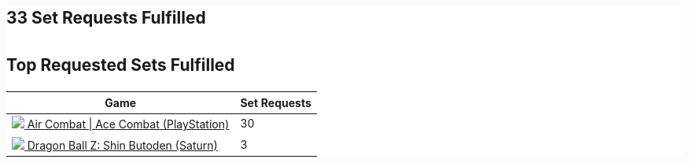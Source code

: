 ## 33 Set Requests Fulfilled

## Top Requested Sets Fulfilled

| Game                                                                                                                                                                                                                                          | Set Requests |
| --------------------------------------------------------------------------------------------------------------------------------------------------------------------------------------------------------------------------------------------- | ------------ |
| <a class="gameicon-link" href="https://retroachievements.org/game/11423" target="_blank" rel="noopener"> <img class="gameicon" src="https://retroachievements.org/Images/037408.png"> <span>Air Combat \| Ace Combat (PlayStation)</span></a> | 30           |
| <a class="gameicon-link" href="https://retroachievements.org/game/5998" target="_blank" rel="noopener"> <img class="gameicon" src="https://retroachievements.org/Images/078950.png"> <span>Dragon Ball Z: Shin Butoden (Saturn)</span></a>    | 3            |

